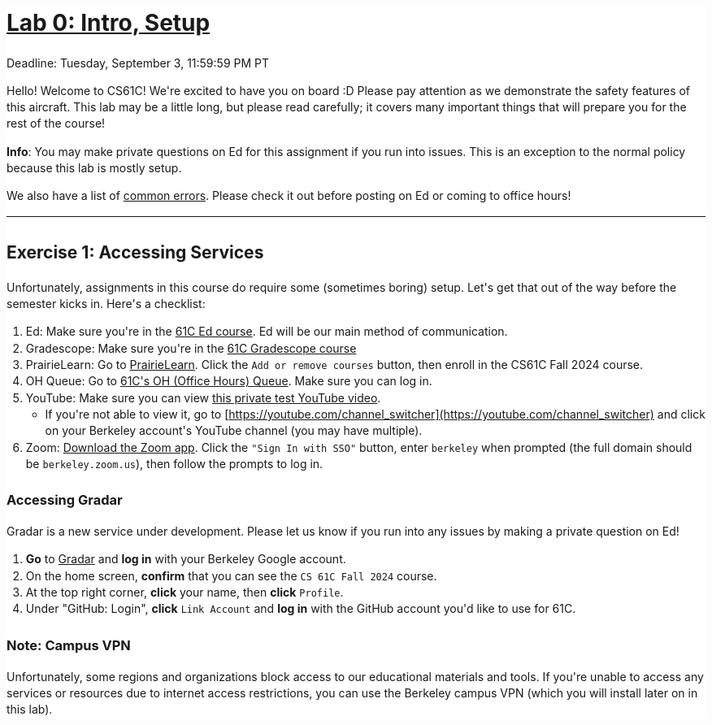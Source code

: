
# [Lab 0: Intro, Setup](https://cs61c.org/fa24/labs/lab00/)

Deadline: Tuesday, September 3, 11:59:59 PM PT

Hello! Welcome to CS61C! We're excited to have you on board :D  Please pay attention as we demonstrate the safety features of this aircraft.  This lab may be a little long, but please read carefully; it covers many important things that will prepare you for the rest of the course!

**Info**: You may make private questions on Ed for this assignment if you run into issues. This is an exception to the normal policy because this lab is mostly setup.

We also have a list of  [common errors](https://cs61c.org/fa24/resources/common-errors/). Please check it out before posting on Ed or coming to office hours!

----------

## Exercise 1: Accessing Services

Unfortunately, assignments in this course do require some (sometimes boring) setup. Let's get that out of the way before the semester kicks in. Here's a checklist:

1.  Ed: Make sure you're in the  [61C Ed course](https://edstem.org/us/courses/64632/). Ed will be our main method of communication.
2.  Gradescope: Make sure you're in the  [61C Gradescope course](https://www.gradescope.com/courses/841645)
3.  PrairieLearn: Go to  [PrairieLearn](https://us.prairielearn.com/pl). Click the  `Add or remove courses`  button, then enroll in the CS61C Fall 2024 course.
4.  OH Queue: Go to  [61C's OH (Office Hours) Queue](https://oh.cs61c.org/). Make sure you can log in.
5.  YouTube: Make sure you can view  [this private test YouTube video](https://youtu.be/C9t-59MY73Q).
    -   If you're not able to view it, go to  [https://youtube.com/channel_switcher](https://youtube.com/channel_switcher)  and click on your Berkeley account's YouTube channel (you may have multiple).
6.  Zoom:  [Download the Zoom app](https://zoom.us/download). Click the  `"Sign In with SSO"`  button, enter  `berkeley`  when prompted (the full domain should be  `berkeley.zoom.us`), then follow the prompts to log in.

### Accessing Gradar

Gradar is a new service under development. Please let us know if you run into any issues by making a private question on Ed!

1.  **Go**  to  [Gradar](https://gradar.cs61c.org/)  and  **log in**  with your Berkeley Google account.
2.  On the home screen,  **confirm**  that you can see the  `CS 61C Fall 2024`  course.
3.  At the top right corner,  **click**  your name, then  **click**  `Profile`.
4.  Under "GitHub: Login",  **click**  `Link Account`  and  **log in**  with the GitHub account you'd like to use for 61C.

### Note: Campus VPN

Unfortunately, some regions and organizations block access to our educational materials and tools. If you're unable to access any services or resources due to internet access restrictions, you can use the Berkeley campus VPN (which you will install later on in this lab).
